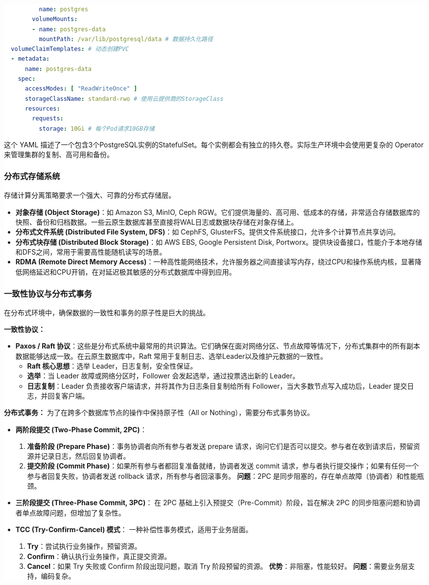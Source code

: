 ```yaml
          name: postgres
        volumeMounts:
        - name: postgres-data
          mountPath: /var/lib/postgresql/data # 数据持久化路径
  volumeClaimTemplates: # 动态创建PVC
  - metadata:
      name: postgres-data
    spec:
      accessModes: [ "ReadWriteOnce" ]
      storageClassName: standard-rwo # 使用云提供商的StorageClass
      resources:
        requests:
          storage: 10Gi # 每个Pod请求10GB存储
```
这个 YAML 描述了一个包含3个PostgreSQL实例的StatefulSet。每个实例都会有独立的持久卷。实际生产环境中会使用更复杂的 Operator 来管理集群的复制、高可用和备份。

### 分布式存储系统

存储计算分离策略要求一个强大、可靠的分布式存储层。

*   **对象存储 (Object Storage)**：如 Amazon S3, MinIO, Ceph RGW。它们提供海量的、高可用、低成本的存储，非常适合存储数据库的快照、备份和归档数据。一些云原生数据库甚至直接将WAL日志或数据块存储在对象存储上。
*   **分布式文件系统 (Distributed File System, DFS)**：如 CephFS, GlusterFS。提供文件系统接口，允许多个计算节点共享访问。
*   **分布式块存储 (Distributed Block Storage)**：如 AWS EBS, Google Persistent Disk, Portworx。提供块设备接口，性能介于本地存储和DFS之间，常用于需要高性能随机读写的场景。
*   **RDMA (Remote Direct Memory Access)**：一种高性能网络技术，允许服务器之间直接读写内存，绕过CPU和操作系统内核，显著降低网络延迟和CPU开销，在对延迟极其敏感的分布式数据库中得到应用。

### 一致性协议与分布式事务

在分布式环境中，确保数据的一致性和事务的原子性是巨大的挑战。

**一致性协议：**
*   **Paxos / Raft 协议**：这些是分布式系统中最常用的共识算法。它们确保在面对网络分区、节点故障等情况下，分布式集群中的所有副本数据能够达成一致。在云原生数据库中，Raft 常用于复制日志、选举Leader以及维护元数据的一致性。
    *   **Raft 核心思想**：选举 Leader，日志复制，安全性保证。
    *   **选举**：当 Leader 故障或网络分区时，Follower 会发起选举，通过投票选出新的 Leader。
    *   **日志复制**：Leader 负责接收客户端请求，并将其作为日志条目复制给所有 Follower，当大多数节点写入成功后，Leader 提交日志，并回复客户端。

**分布式事务：**
为了在跨多个数据库节点的操作中保持原子性（All or Nothing），需要分布式事务协议。
*   **两阶段提交 (Two-Phase Commit, 2PC)**：
    1.  **准备阶段 (Prepare Phase)**：事务协调者向所有参与者发送 prepare 请求，询问它们是否可以提交。参与者在收到请求后，预留资源并记录日志，然后回复协调者。
    2.  **提交阶段 (Commit Phase)**：如果所有参与者都回复准备就绪，协调者发送 commit 请求，参与者执行提交操作；如果有任何一个参与者回复失败，协调者发送 rollback 请求，所有参与者回滚事务。
    **问题**：2PC 是同步阻塞的，存在单点故障（协调者）和性能瓶颈。

*   **三阶段提交 (Three-Phase Commit, 3PC)**：
    在 2PC 基础上引入预提交（Pre-Commit）阶段，旨在解决 2PC 的同步阻塞问题和协调者单点故障问题，但增加了复杂性。

*   **TCC (Try-Confirm-Cancel) 模式**：
    一种补偿性事务模式，适用于业务层面。
    1.  **Try**：尝试执行业务操作，预留资源。
    2.  **Confirm**：确认执行业务操作，真正提交资源。
    3.  **Cancel**：如果 Try 失败或 Confirm 阶段出现问题，取消 Try 阶段预留的资源。
    **优势**：非阻塞，性能较好。
    **问题**：需要业务层支持，编码复杂。

